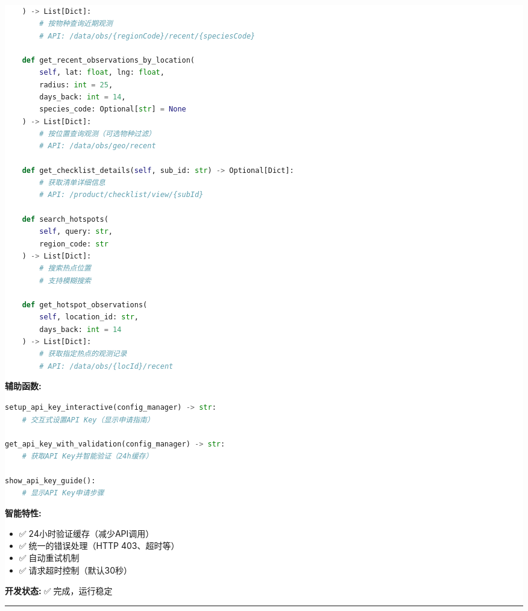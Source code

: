 ```python
    ) -> List[Dict]:
        # 按物种查询近期观测
        # API: /data/obs/{regionCode}/recent/{speciesCode}

    def get_recent_observations_by_location(
        self, lat: float, lng: float,
        radius: int = 25,
        days_back: int = 14,
        species_code: Optional[str] = None
    ) -> List[Dict]:
        # 按位置查询观测（可选物种过滤）
        # API: /data/obs/geo/recent

    def get_checklist_details(self, sub_id: str) -> Optional[Dict]:
        # 获取清单详细信息
        # API: /product/checklist/view/{subId}

    def search_hotspots(
        self, query: str,
        region_code: str
    ) -> List[Dict]:
        # 搜索热点位置
        # 支持模糊搜索

    def get_hotspot_observations(
        self, location_id: str,
        days_back: int = 14
    ) -> List[Dict]:
        # 获取指定热点的观测记录
        # API: /data/obs/{locId}/recent
```

**辅助函数:**
```python
setup_api_key_interactive(config_manager) -> str:
    # 交互式设置API Key（显示申请指南）

get_api_key_with_validation(config_manager) -> str:
    # 获取API Key并智能验证（24h缓存）

show_api_key_guide():
    # 显示API Key申请步骤
```

**智能特性:**
- ✅ 24小时验证缓存（减少API调用）
- ✅ 统一的错误处理（HTTP 403、超时等）
- ✅ 自动重试机制
- ✅ 请求超时控制（默认30秒）

**开发状态:** ✅ 完成，运行稳定

---
